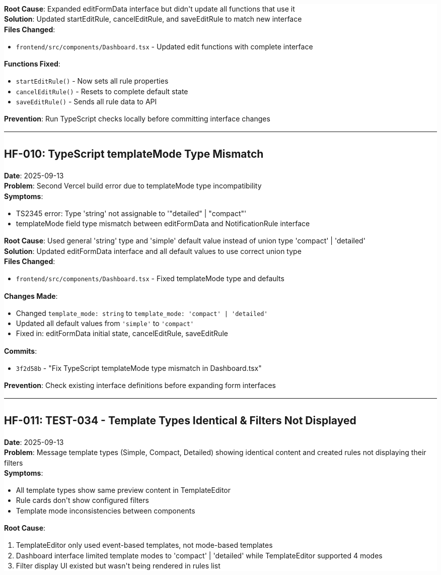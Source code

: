 **Root Cause**: Expanded editFormData interface but didn't update all functions that use it  
**Solution**: Updated startEditRule, cancelEditRule, and saveEditRule to match new interface  
**Files Changed**:
- `frontend/src/components/Dashboard.tsx` - Updated edit functions with complete interface

**Functions Fixed**:
- `startEditRule()` - Now sets all rule properties
- `cancelEditRule()` - Resets to complete default state  
- `saveEditRule()` - Sends all rule data to API

**Prevention**: Run TypeScript checks locally before committing interface changes

---

## HF-010: TypeScript templateMode Type Mismatch
**Date**: 2025-09-13  
**Problem**: Second Vercel build error due to templateMode type incompatibility  
**Symptoms**:
- TS2345 error: Type 'string' not assignable to '"detailed" | "compact"'
- templateMode field type mismatch between editFormData and NotificationRule interface

**Root Cause**: Used general 'string' type and 'simple' default value instead of union type 'compact' | 'detailed'  
**Solution**: Updated editFormData interface and all default values to use correct union type  
**Files Changed**:
- `frontend/src/components/Dashboard.tsx` - Fixed templateMode type and defaults

**Changes Made**:
- Changed `template_mode: string` to `template_mode: 'compact' | 'detailed'`  
- Updated all default values from `'simple'` to `'compact'`
- Fixed in: editFormData initial state, cancelEditRule, saveEditRule

**Commits**: 
- `3f2d58b` - "Fix TypeScript templateMode type mismatch in Dashboard.tsx"

**Prevention**: Check existing interface definitions before expanding form interfaces

---

## HF-011: TEST-034 - Template Types Identical & Filters Not Displayed
**Date**: 2025-09-13  
**Problem**: Message template types (Simple, Compact, Detailed) showing identical content and created rules not displaying their filters  
**Symptoms**:
- All template types show same preview content in TemplateEditor
- Rule cards don't show configured filters
- Template mode inconsistencies between components

**Root Cause**: 
1. TemplateEditor only used event-based templates, not mode-based templates
2. Dashboard interface limited template modes to 'compact' | 'detailed' while TemplateEditor supported 4 modes
3. Filter display UI existed but wasn't being rendered in rules list
